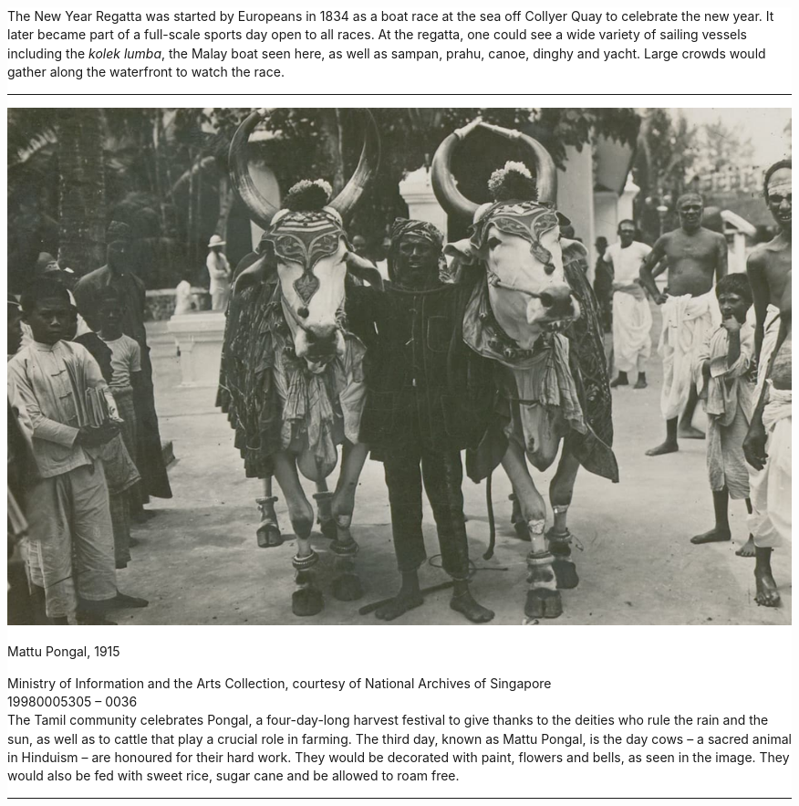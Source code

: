 The New Year Regatta was started by Europeans in 1834 as a boat race at the sea off Collyer Quay to celebrate the new year. It later became part of a full-scale sports day open to all races. At the regatta, one could see a wide variety of sailing vessels including the _kolek lumba_, the Malay boat seen here, as well as sampan, prahu, canoe, dinghy and yacht. Large crowds would gather along the waterfront to watch the race.
<p></p>
<p></p>
<hr>

![Mattu Pongal, 1915](/images/colourful-customs/Sub2-2-mattu-pongal-cr.jpg)
<div class="custom-caption">
<div><p>Mattu Pongal, 1915</p></div>
<div>Ministry of Information and the Arts Collection, courtesy of National Archives of Singapore</div>
<div>19980005305 – 0036</div>
</div>
The Tamil community celebrates Pongal, a four-day-long harvest festival to give thanks to the deities who rule the rain and the sun, as well as to cattle that play a crucial role in farming. The third day, known as Mattu Pongal, is the day cows – a sacred animal in Hinduism – are honoured for their hard work. They would be decorated with paint, flowers and bells, as seen in the image. They would also be fed with sweet rice, sugar cane and be allowed to roam free.
<p></p>
<p></p>
<hr>
